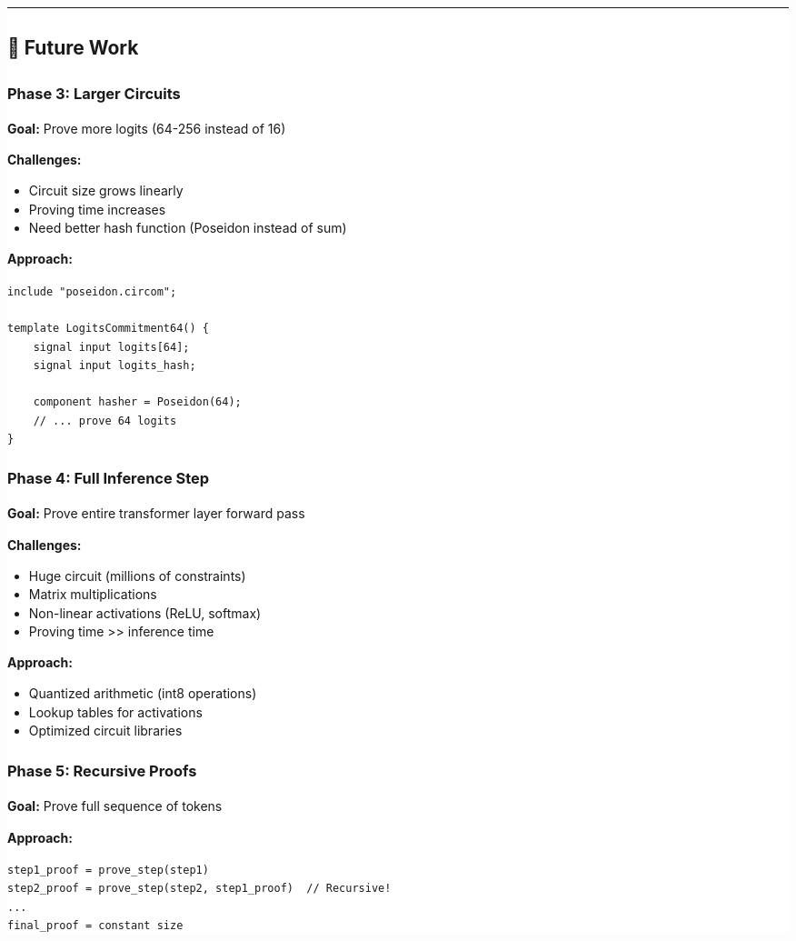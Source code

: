 ```
```

---

## 🚀 Future Work

### Phase 3: Larger Circuits

**Goal:** Prove more logits (64-256 instead of 16)

**Challenges:**
- Circuit size grows linearly
- Proving time increases
- Need better hash function (Poseidon instead of sum)

**Approach:**
```circom
include "poseidon.circom";

template LogitsCommitment64() {
    signal input logits[64];
    signal input logits_hash;
    
    component hasher = Poseidon(64);
    // ... prove 64 logits
}
```

### Phase 4: Full Inference Step

**Goal:** Prove entire transformer layer forward pass

**Challenges:**
- Huge circuit (millions of constraints)
- Matrix multiplications
- Non-linear activations (ReLU, softmax)
- Proving time >> inference time

**Approach:**
- Quantized arithmetic (int8 operations)
- Lookup tables for activations
- Optimized circuit libraries

### Phase 5: Recursive Proofs

**Goal:** Prove full sequence of tokens

**Approach:**
```
step1_proof = prove_step(step1)
step2_proof = prove_step(step2, step1_proof)  // Recursive!
...
final_proof = constant size
```
